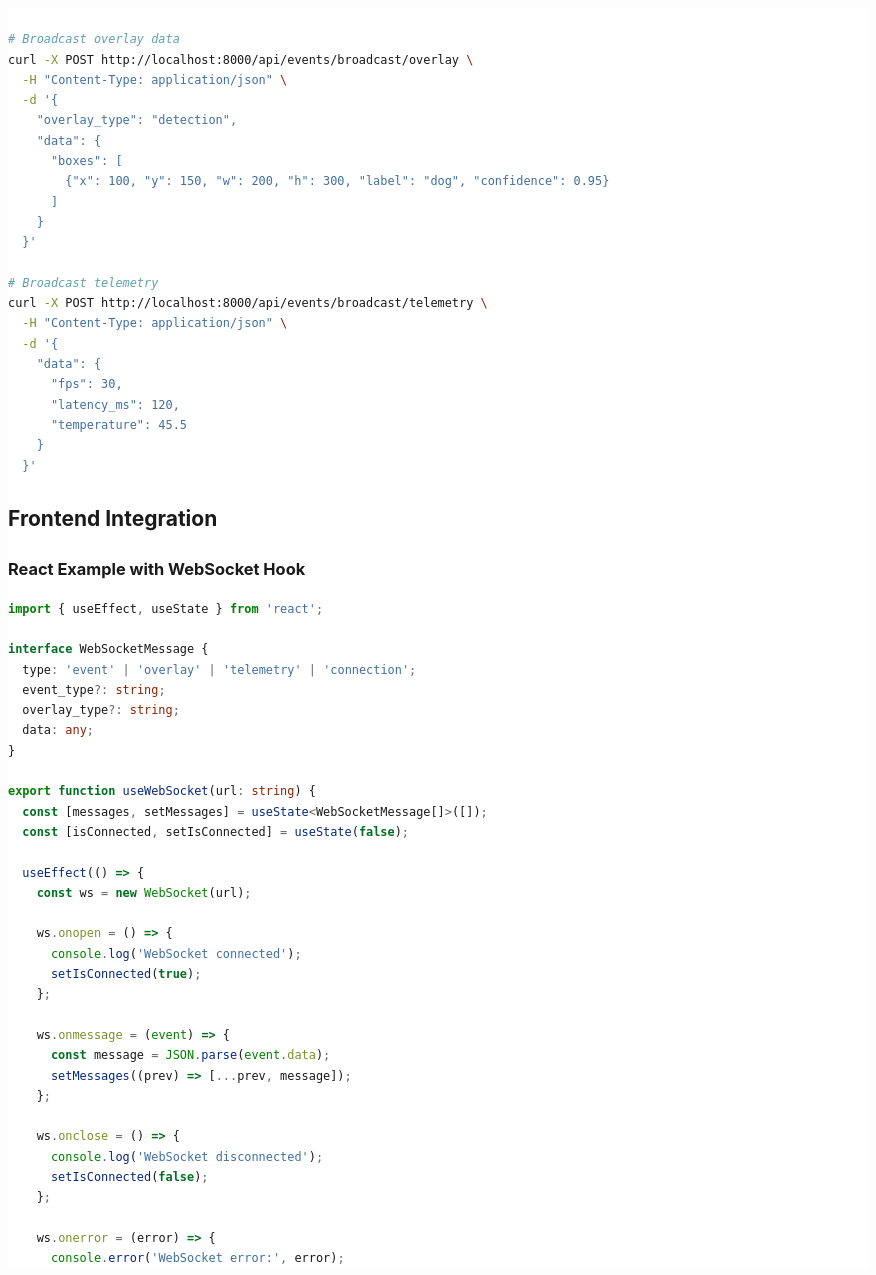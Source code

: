```bash

# Broadcast overlay data
curl -X POST http://localhost:8000/api/events/broadcast/overlay \
  -H "Content-Type: application/json" \
  -d '{
    "overlay_type": "detection",
    "data": {
      "boxes": [
        {"x": 100, "y": 150, "w": 200, "h": 300, "label": "dog", "confidence": 0.95}
      ]
    }
  }'

# Broadcast telemetry
curl -X POST http://localhost:8000/api/events/broadcast/telemetry \
  -H "Content-Type: application/json" \
  -d '{
    "data": {
      "fps": 30,
      "latency_ms": 120,
      "temperature": 45.5
    }
  }'
```

## Frontend Integration

### React Example with WebSocket Hook

```typescript
import { useEffect, useState } from 'react';

interface WebSocketMessage {
  type: 'event' | 'overlay' | 'telemetry' | 'connection';
  event_type?: string;
  overlay_type?: string;
  data: any;
}

export function useWebSocket(url: string) {
  const [messages, setMessages] = useState<WebSocketMessage[]>([]);
  const [isConnected, setIsConnected] = useState(false);

  useEffect(() => {
    const ws = new WebSocket(url);

    ws.onopen = () => {
      console.log('WebSocket connected');
      setIsConnected(true);
    };

    ws.onmessage = (event) => {
      const message = JSON.parse(event.data);
      setMessages((prev) => [...prev, message]);
    };

    ws.onclose = () => {
      console.log('WebSocket disconnected');
      setIsConnected(false);
    };

    ws.onerror = (error) => {
      console.error('WebSocket error:', error);
```